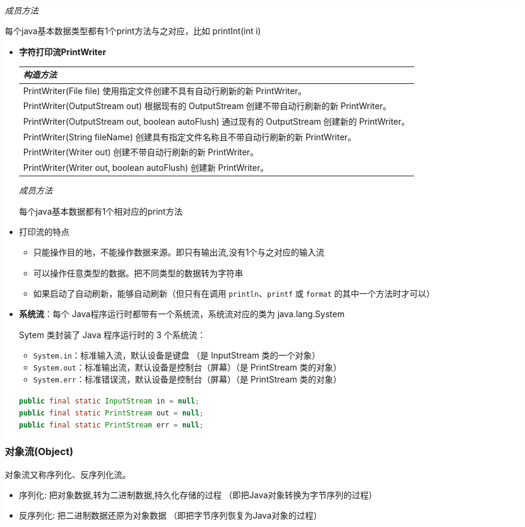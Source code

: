  *成员方法*

  每个java基本数据类型都有1个print方法与之对应，比如 printInt(int i)




- **字符打印流PrintWriter** 

  | *构造方法*                                                   |
  | ------------------------------------------------------------ |
  | PrintWriter(File file)        使用指定文件创建不具有自动行刷新的新 PrintWriter。 |
  | PrintWriter(OutputStream out)        根据现有的 OutputStream 创建不带自动行刷新的新 PrintWriter。 |
  | PrintWriter(OutputStream out,  boolean autoFlush)       通过现有的 OutputStream 创建新的  PrintWriter。 |
  | PrintWriter(String fileName)        创建具有指定文件名称且不带自动行刷新的新 PrintWriter。 |
  | PrintWriter(Writer out)        创建不带自动行刷新的新 PrintWriter。 |
  | PrintWriter(Writer out,  boolean autoFlush)       创建新 PrintWriter。 |

  *成员方法*

  每个java基本数据都有1个相对应的print方法



- 打印流的特点

  - 只能操作目的地，不能操作数据来源。即只有输出流,没有1个与之对应的输入流

  - 可以操作任意类型的数据。把不同类型的数据转为字符串

  - 如果启动了自动刷新，能够自动刷新（但只有在调用 `println`、`printf` 或 `format`  的其中一个方法时才可以）

    

- **系统流**：每个 Java程序运行时都带有一个系统流，系统流对应的类为 java.lang.System

  Sytem 类封装了 Java 程序运行时的 3 个系统流： 
  - `System.in`：标准输入流，默认设备是键盘  （是 InputStream 类的一个对象） 
  - `System.out`：标准输出流，默认设备是控制台（屏幕）（是 PrintStream 类的对象） 
  - `System.err`：标准错误流，默认设备是控制台（屏幕）（是 PrintStream 类的对象） 

  ```java
  public final static InputStream in = null;
  public final static PrintStream out = null;
  public final static PrintStream err = null;
  ```





### 对象流(Object)

对象流又称序列化、反序列化流。

- 序列化: 把对象数据,转为二进制数据,持久化存储的过程 （即把Java对象转换为字节序列的过程）

- 反序列化: 把二进制数据还原为对象数据 （即把字节序列恢复为Java对象的过程）
